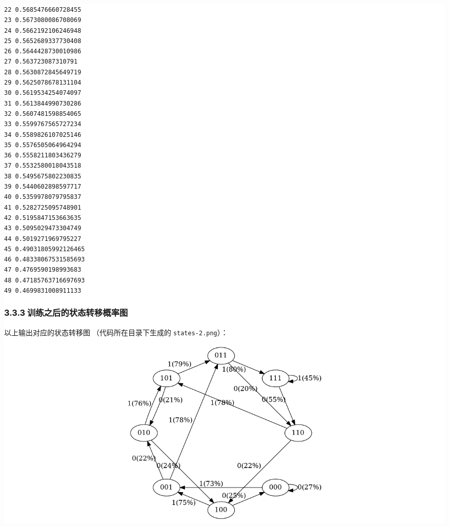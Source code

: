 ```shell
22 0.5685476660728455
23 0.5673080086708069
24 0.5662192106246948
25 0.5652689337730408
26 0.5644428730010986
27 0.563723087310791
28 0.5630872845649719
29 0.5625078678131104
30 0.5619534254074097
31 0.5613844990730286
32 0.5607481598854065
33 0.5599767565727234
34 0.5589826107025146
35 0.5576505064964294
36 0.5558211803436279
37 0.5532580018043518
38 0.5495675802230835
39 0.5440602898597717
40 0.5359978079795837
41 0.5282725095748901
42 0.5195847153663635
43 0.5095029473304749
44 0.5019271969795227
45 0.49031805992126465
46 0.48338067531585693
47 0.4769590198993683
48 0.47185763716697693
49 0.4699831008911133
```

### 3.3.3 训练之后的状态转移概率图

以上输出对应的状态转移图
（代码所在目录下生成的 `states-2.png`）：

<p align="center"><img src="/assets/img/gpt-as-a-finite-state-markov-chain/states-2.png" width="45%" height="45%"></p>
